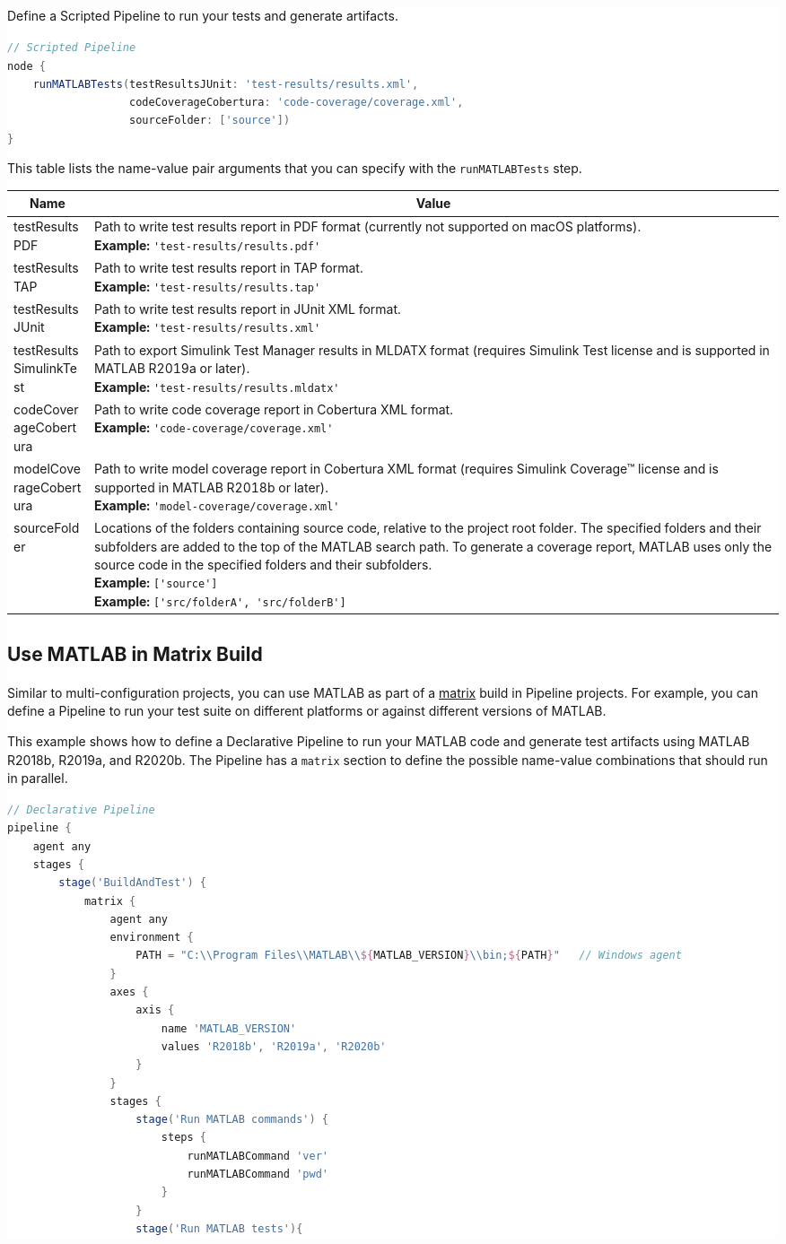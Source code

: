 Define a Scripted Pipeline to run your tests and generate artifacts.

```groovy
// Scripted Pipeline
node {
    runMATLABTests(testResultsJUnit: 'test-results/results.xml',
                   codeCoverageCobertura: 'code-coverage/coverage.xml',
                   sourceFolder: ['source']) 
}
``` 


 
 This table lists the name-value pair arguments that you can specify with the `runMATLABTests` step.

| Name               	| Value                                                                                                                	|
|-------------------------	|----------------------------------------------------------------------------------------------------------------------------	|
| testResultsPDF          	| Path to write test results report in PDF format (currently not supported on macOS platforms).<br/>**Example:** `'test-results/results.pdf'`                  	|
| testResultsTAP          	| Path to write test results report in TAP format.<br/>**Example:** `'test-results/results.tap'`                  	|
| testResultsJUnit        	| Path to write test results report in JUnit XML format.<br/>**Example:** `'test-results/results.xml'`            	|
| testResultsSimulinkTest 	| Path to export Simulink Test Manager results in MLDATX format (requires Simulink Test license and is supported in MATLAB R2019a or later).<br/>**Example:** `'test-results/results.mldatx'` 	|
| codeCoverageCobertura   	| Path to write code coverage report in Cobertura XML format.<br/>**Example:** `'code-coverage/coverage.xml'`     	|
| modelCoverageCobertura  	| Path to write model coverage report in Cobertura XML format (requires Simulink Coverage™ license and is supported in MATLAB R2018b or later).<br/>**Example:** `'model-coverage/coverage.xml'`   	|
| sourceFolder  	| Locations of the folders containing source code, relative to the project root folder. The specified folders and their subfolders are added to the top of the MATLAB search path. To generate a coverage report, MATLAB uses only the source code in the specified folders and their subfolders. <br/>**Example:** `['source']`<br/>**Example:** `['src/folderA', 'src/folderB']`   	|


## Use MATLAB in Matrix Build
Similar to multi-configuration projects, you can use MATLAB as part of a [matrix](https://www.jenkins.io/doc/book/pipeline/syntax/#declarative-matrix) build in Pipeline projects. For example, you can define a Pipeline to run your test suite on different platforms or against different versions of MATLAB.

This example shows how to define a Declarative Pipeline to run your MATLAB code and generate test artifacts using MATLAB R2018b, R2019a, and R2020b. The Pipeline has a `matrix` section to define the possible name-value combinations that should run in parallel. 

```groovy
// Declarative Pipeline
pipeline {
    agent any
    stages {
        stage('BuildAndTest') {
            matrix {
                agent any
                environment {
                    PATH = "C:\\Program Files\\MATLAB\\${MATLAB_VERSION}\\bin;${PATH}"   // Windows agent
                }
                axes {
                    axis {
                        name 'MATLAB_VERSION'
                        values 'R2018b', 'R2019a', 'R2020b'
                    }
                }
                stages {
                    stage('Run MATLAB commands') {
                        steps {
                            runMATLABCommand 'ver'
                            runMATLABCommand 'pwd'
                        }
                    }
                    stage('Run MATLAB tests'){
```